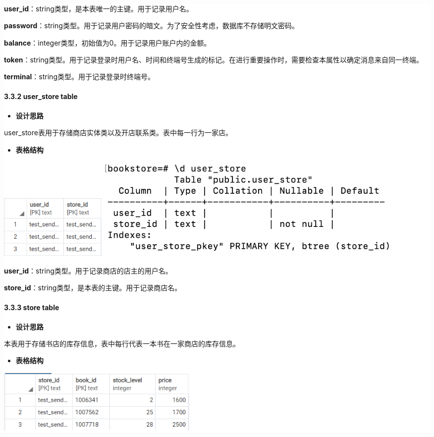 **user_id**：string类型，是本表唯一的主键。用于记录用户名。

**password**：string类型。用于记录用户密码的暗文。为了安全性考虑，数据库不存储明文密码。

**balance**：integer类型，初始值为0。用于记录用户账户内的金额。

**token**：string类型。用于记录登录时用户名、时间和终端号生成的标记。在进行重要操作时，需要检查本属性以确定消息来自同一终端。

**terminal**：string类型。用于记录登录时终端号。

#### 3.3.2 user_store table

* **设计思路**

user_store表用于存储商店实体类以及开店联系类。表中每一行为一家店。

* **表格结构**

<img src="static/user-store-table.png" alt="user-store-table" style="zoom:80%;" />

<img src="static\3.png" alt="3" style="zoom:80%;" />

**user_id**：string类型。用于记录商店的店主的用户名。

**store_id**：string类型，是本表的主键。用于记录商店名。

#### 3.3.3 store table

* **设计思路**

本表用于存储书店的库存信息，表中每行代表一本书在一家商店的库存信息。

* **表格结构**

<img src="static/store-table.png" alt="store-table" style="zoom:80%;" />
